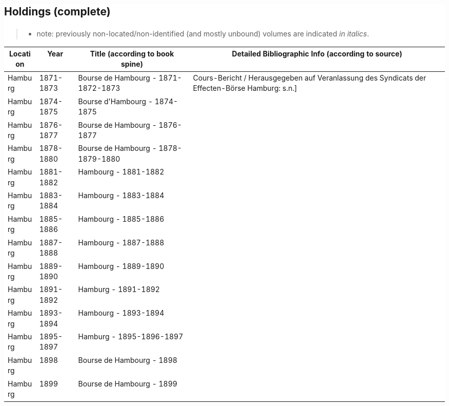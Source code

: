 ## Holdings (complete)

> * note: previously non-located/non-identified (and mostly unbound) volumes are indicated *in italics*.

| Location | Year      | Title (according to book spine)                                 | Detailed Bibliographic Info (according to source)                                                                                                                                                                                                                                |
|----------|-----------|-----------------------------------------------------------------|----------------------------------------------------------------------------------------------------------------------------------------------------------------------------------------------------------------------------------------------------------------------------------|
| Hamburg  | 1871-1873 | Bourse de Hambourg - 1871-1872-1873                             | Cours-Bericht / Herausgegeben auf Veranlassung des Syndicats der Effecten-Börse Hamburg: s.n.]                                                                                                                                                                                   |
| Hamburg  | 1874-1875 | Bourse d'Hambourg - 1874-1875                                   |                                                                                                                                                                                                                                                                                  |
| Hamburg  | 1876-1877 | Bourse de Hambourg - 1876-1877                                  |                                                                                                                                                                                                                                                                                  |
| Hamburg  | 1878-1880 | Bourse de Hambourg - 1878-1879-1880                             |                                                                                                                                                                                                                                                                                  |
| Hamburg  | 1881-1882 | Hambourg - 1881-1882                                            |                                                                                                                                                                                                                                                                                  |
| Hamburg  | 1883-1884 | Hambourg - 1883-1884                                            |                                                                                                                                                                                                                                                                                  |
| Hamburg  | 1885-1886 | Hambourg - 1885-1886                                            |                                                                                                                                                                                                                                                                                  |
| Hamburg  | 1887-1888 | Hambourg - 1887-1888                                            |                                                                                                                                                                                                                                                                                  |
| Hamburg  | 1889-1890 | Hambourg - 1889-1890                                            |                                                                                                                                                                                                                                                                                  |
| Hamburg  | 1891-1892 | Hamburg - 1891-1892                                             |                                                                                                                                                                                                                                                                                  |
| Hamburg  | 1893-1894 | Hambourg - 1893-1894                                            |                                                                                                                                                                                                                                                                                  |
| Hamburg  | 1895-1897 | Hamburg - 1895-1896-1897                                        |                                                                                                                                                                                                                                                                                  |
| Hamburg  | 1898      | Bourse de Hambourg - 1898                                       |                                                                                                                                                                                                                                                                                  |
| Hamburg  | 1899      | Bourse de Hambourg - 1899                                       |                                                                                                                                                                                                                                                                                  |